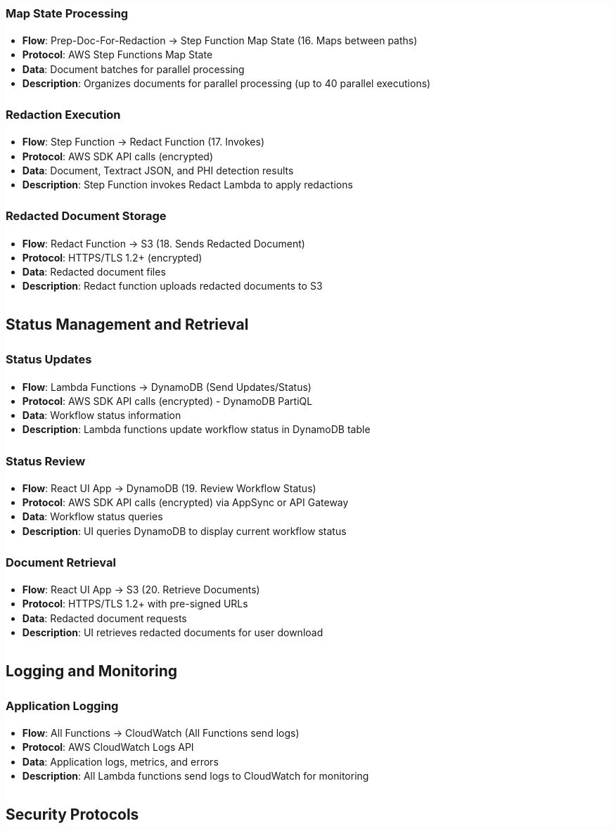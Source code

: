 ### Map State Processing
- **Flow**: Prep-Doc-For-Redaction → Step Function Map State (16. Maps between paths)
- **Protocol**: AWS Step Functions Map State
- **Data**: Document batches for parallel processing
- **Description**: Organizes documents for parallel processing (up to 40 parallel executions)

### Redaction Execution
- **Flow**: Step Function → Redact Function (17. Invokes)
- **Protocol**: AWS SDK API calls (encrypted)
- **Data**: Document, Textract JSON, and PHI detection results
- **Description**: Step Function invokes Redact Lambda to apply redactions

### Redacted Document Storage
- **Flow**: Redact Function → S3 (18. Sends Redacted Document)
- **Protocol**: HTTPS/TLS 1.2+ (encrypted)
- **Data**: Redacted document files
- **Description**: Redact function uploads redacted documents to S3

## Status Management and Retrieval

### Status Updates
- **Flow**: Lambda Functions → DynamoDB (Send Updates/Status)
- **Protocol**: AWS SDK API calls (encrypted) - DynamoDB PartiQL
- **Data**: Workflow status information
- **Description**: Lambda functions update workflow status in DynamoDB table

### Status Review
- **Flow**: React UI App → DynamoDB (19. Review Workflow Status)
- **Protocol**: AWS SDK API calls (encrypted) via AppSync or API Gateway
- **Data**: Workflow status queries
- **Description**: UI queries DynamoDB to display current workflow status

### Document Retrieval
- **Flow**: React UI App → S3 (20. Retrieve Documents)
- **Protocol**: HTTPS/TLS 1.2+ with pre-signed URLs
- **Data**: Redacted document requests
- **Description**: UI retrieves redacted documents for user download

## Logging and Monitoring

### Application Logging
- **Flow**: All Functions → CloudWatch (All Functions send logs)
- **Protocol**: AWS CloudWatch Logs API
- **Data**: Application logs, metrics, and errors
- **Description**: All Lambda functions send logs to CloudWatch for monitoring

## Security Protocols
